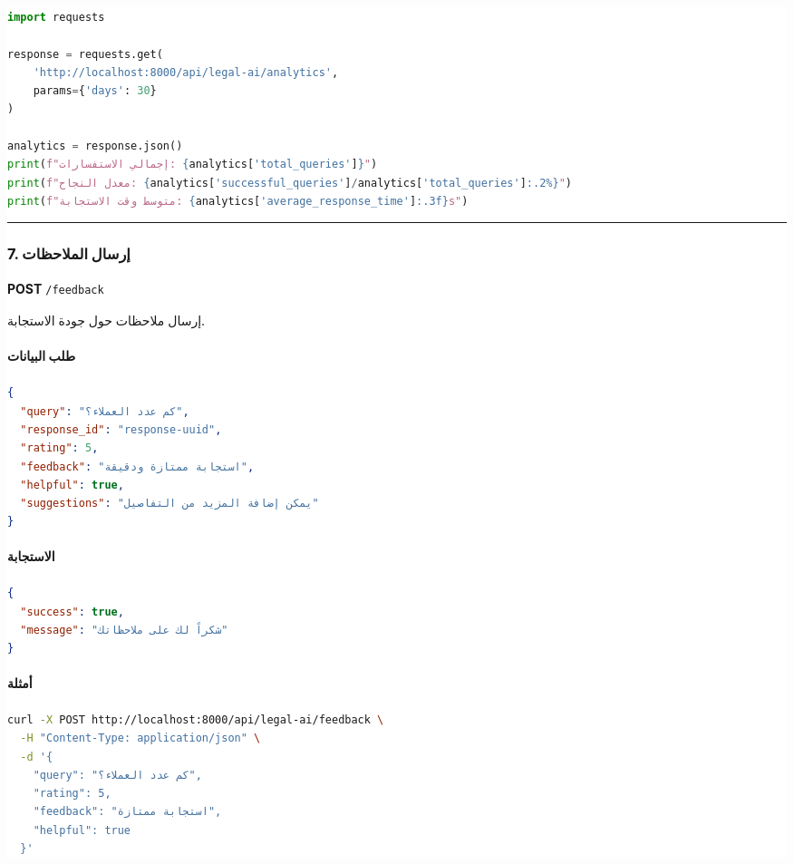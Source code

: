 ```python
import requests

response = requests.get(
    'http://localhost:8000/api/legal-ai/analytics',
    params={'days': 30}
)

analytics = response.json()
print(f"إجمالي الاستفسارات: {analytics['total_queries']}")
print(f"معدل النجاح: {analytics['successful_queries']/analytics['total_queries']:.2%}")
print(f"متوسط وقت الاستجابة: {analytics['average_response_time']:.3f}s")
```

---

### 7. إرسال الملاحظات

**POST** `/feedback`

إرسال ملاحظات حول جودة الاستجابة.

#### طلب البيانات

```json
{
  "query": "كم عدد العملاء؟",
  "response_id": "response-uuid",
  "rating": 5,
  "feedback": "استجابة ممتازة ودقيقة",
  "helpful": true,
  "suggestions": "يمكن إضافة المزيد من التفاصيل"
}
```

#### الاستجابة

```json
{
  "success": true,
  "message": "شكراً لك على ملاحظاتك"
}
```

#### أمثلة

```bash
curl -X POST http://localhost:8000/api/legal-ai/feedback \
  -H "Content-Type: application/json" \
  -d '{
    "query": "كم عدد العملاء؟",
    "rating": 5,
    "feedback": "استجابة ممتازة",
    "helpful": true
  }'
```
